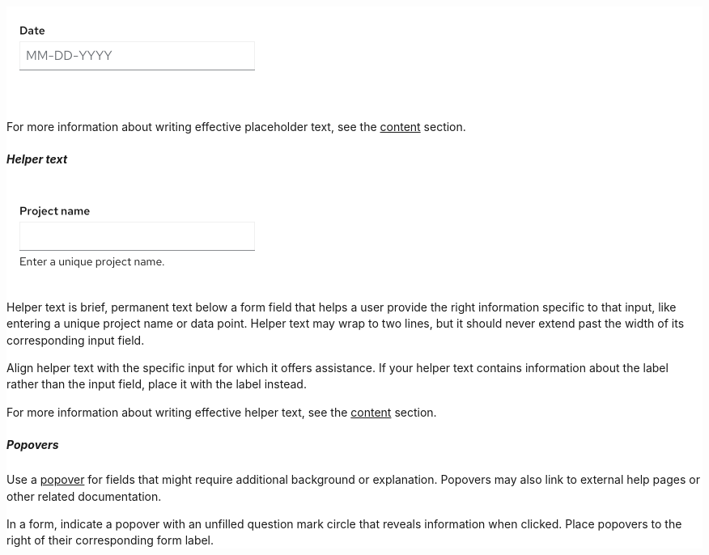 <img src="./img/placeholder-format.png" alt="Example of a date placeholder text inside text input field" width="323"/>

For more information about writing effective placeholder text, see the [content](#content) section.

##### Helper text

<img src="./img/helper-text.png" alt="Example of helper text underneath the text input field" width="323"/>

Helper text is brief, permanent text below a form field that helps a user provide the right information specific to that input, like entering a unique project name or data point. Helper text may wrap to two lines, but it should never extend past the width of its corresponding input field.

Align helper text with the specific input for which it offers assistance. If your helper text contains information about the label rather than the input field, place it with the label instead.

For more information about writing effective helper text, see the [content](#content) section.

##### Popovers

Use a [popover](/components/popover/design-guidelines) for fields that might require additional background or explanation. Popovers may also link to external help pages or other related documentation. 

In a form, indicate a popover with an unfilled question mark circle that reveals information when clicked. Place popovers to the right of their corresponding form label.
